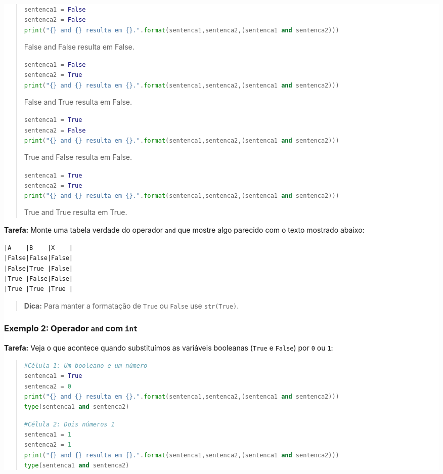 > ```python
> sentenca1 = False
> sentenca2 = False
> print("{} and {} resulta em {}.".format(sentenca1,sentenca2,(sentenca1 and sentenca2)))
> ```
>
> False and False resulta em False.
>
> ```python
> sentenca1 = False
> sentenca2 = True
> print("{} and {} resulta em {}.".format(sentenca1,sentenca2,(sentenca1 and sentenca2)))
> ```
>
> False and True resulta em False.
>
> ```python
> sentenca1 = True
> sentenca2 = False
> print("{} and {} resulta em {}.".format(sentenca1,sentenca2,(sentenca1 and sentenca2)))
> ```
>
> True and False resulta em False.
>
> ```python
> sentenca1 = True
> sentenca2 = True
> print("{} and {} resulta em {}.".format(sentenca1,sentenca2,(sentenca1 and sentenca2)))
> ```
>
> True and True resulta em True.

**Tarefa:** Monte uma tabela verdade do operador `and`  que mostre algo parecido com o texto mostrado abaixo:

```
|A    |B    |X    |
|False|False|False|
|False|True |False|
|True |False|False|
|True |True |True |
```

> **Dica:** Para manter a formatação de `True` ou `False`  use `str(True)`.

### Exemplo 2: Operador `and` com `int`

**Tarefa:** Veja o que acontece quando substituímos as variáveis booleanas (`True` e `False`) por `0` ou `1`:

> ```python
> #Célula 1: Um booleano e um número
> sentenca1 = True
> sentenca2 = 0
> print("{} and {} resulta em {}.".format(sentenca1,sentenca2,(sentenca1 and sentenca2)))
> type(sentenca1 and sentenca2)
> ```
>
> ```python
> #Célula 2: Dois números 1
> sentenca1 = 1
> sentenca2 = 1
> print("{} and {} resulta em {}.".format(sentenca1,sentenca2,(sentenca1 and sentenca2)))
> type(sentenca1 and sentenca2)
> ```
>